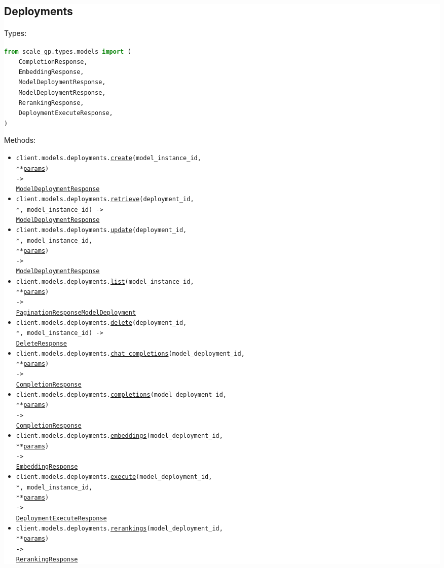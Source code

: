 ## Deployments

Types:

```python
from scale_gp.types.models import (
    CompletionResponse,
    EmbeddingResponse,
    ModelDeploymentResponse,
    ModelDeploymentResponse,
    RerankingResponse,
    DeploymentExecuteResponse,
)
```

Methods:

- <code title="post /v4/models/{model_instance_id}/deployments">client.models.deployments.<a href="./src/scale_gp/resources/models/deployments.py">create</a>(model_instance_id, \*\*<a href="src/scale_gp/types/models/deployment_create_params.py">params</a>) -> <a href="./src/scale_gp/types/models/model_deployment_response.py">ModelDeploymentResponse</a></code>
- <code title="get /v4/models/{model_instance_id}/deployments/{deployment_id}">client.models.deployments.<a href="./src/scale_gp/resources/models/deployments.py">retrieve</a>(deployment_id, \*, model_instance_id) -> <a href="./src/scale_gp/types/models/model_deployment_response.py">ModelDeploymentResponse</a></code>
- <code title="patch /v4/models/{model_instance_id}/deployments/{deployment_id}">client.models.deployments.<a href="./src/scale_gp/resources/models/deployments.py">update</a>(deployment_id, \*, model_instance_id, \*\*<a href="src/scale_gp/types/models/deployment_update_params.py">params</a>) -> <a href="./src/scale_gp/types/models/model_deployment_response.py">ModelDeploymentResponse</a></code>
- <code title="get /v4/models/{model_instance_id}/deployments">client.models.deployments.<a href="./src/scale_gp/resources/models/deployments.py">list</a>(model_instance_id, \*\*<a href="src/scale_gp/types/models/deployment_list_params.py">params</a>) -> <a href="./src/scale_gp/types/shared/pagination_response_model_deployment.py">PaginationResponseModelDeployment</a></code>
- <code title="delete /v4/models/{model_instance_id}/deployments/{deployment_id}">client.models.deployments.<a href="./src/scale_gp/resources/models/deployments.py">delete</a>(deployment_id, \*, model_instance_id) -> <a href="./src/scale_gp/types/shared/delete_response.py">DeleteResponse</a></code>
- <code title="post /v4/models/{model_deployment_id}/chat-completions">client.models.deployments.<a href="./src/scale_gp/resources/models/deployments.py">chat_completions</a>(model_deployment_id, \*\*<a href="src/scale_gp/types/models/deployment_chat_completions_params.py">params</a>) -> <a href="./src/scale_gp/types/models/completion_response.py">CompletionResponse</a></code>
- <code title="post /v4/models/{model_deployment_id}/completions">client.models.deployments.<a href="./src/scale_gp/resources/models/deployments.py">completions</a>(model_deployment_id, \*\*<a href="src/scale_gp/types/models/deployment_completions_params.py">params</a>) -> <a href="./src/scale_gp/types/models/completion_response.py">CompletionResponse</a></code>
- <code title="post /v4/models/{model_deployment_id}/embeddings">client.models.deployments.<a href="./src/scale_gp/resources/models/deployments.py">embeddings</a>(model_deployment_id, \*\*<a href="src/scale_gp/types/models/deployment_embeddings_params.py">params</a>) -> <a href="./src/scale_gp/types/models/embedding_response.py">EmbeddingResponse</a></code>
- <code title="post /v4/models/{model_instance_id}/deployments/{model_deployment_id}/execute">client.models.deployments.<a href="./src/scale_gp/resources/models/deployments.py">execute</a>(model_deployment_id, \*, model_instance_id, \*\*<a href="src/scale_gp/types/models/deployment_execute_params.py">params</a>) -> <a href="./src/scale_gp/types/models/deployment_execute_response.py">DeploymentExecuteResponse</a></code>
- <code title="post /v4/models/{model_deployment_id}/rerankings">client.models.deployments.<a href="./src/scale_gp/resources/models/deployments.py">rerankings</a>(model_deployment_id, \*\*<a href="src/scale_gp/types/models/deployment_rerankings_params.py">params</a>) -> <a href="./src/scale_gp/types/models/reranking_response.py">RerankingResponse</a></code>

